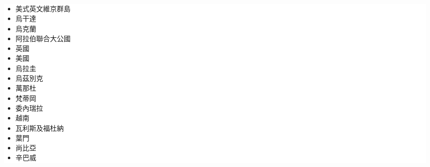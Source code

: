 - 美式英文維京群島
- 烏干達
- 烏克蘭
- 阿拉伯聯合大公國
- 英國
- 美國
- 烏拉圭
- 烏茲別克
- 萬那杜
- 梵蒂岡
- 委內瑞拉
- 越南
- 瓦利斯及福杜納
- 葉門
- 尚比亞
- 辛巴威
